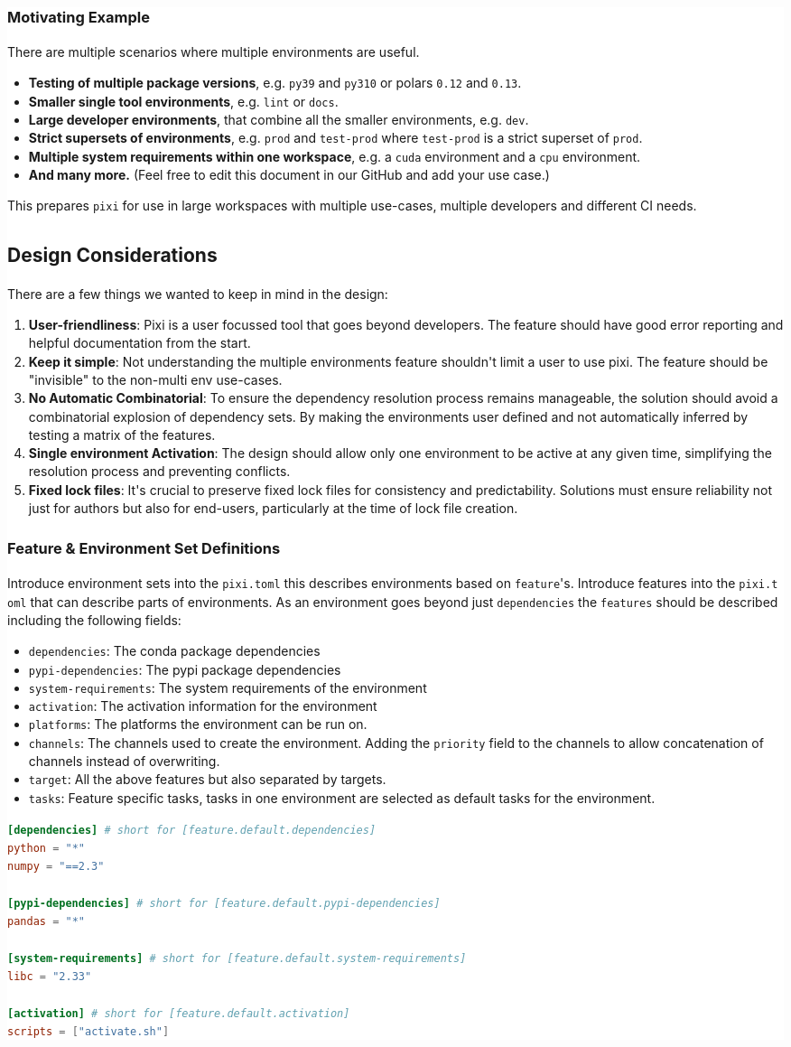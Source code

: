 ### Motivating Example

There are multiple scenarios where multiple environments are useful.

- **Testing of multiple package versions**, e.g. `py39` and `py310` or polars `0.12` and `0.13`.
- **Smaller single tool environments**, e.g. `lint` or `docs`.
- **Large developer environments**, that combine all the smaller environments, e.g. `dev`.
- **Strict supersets of environments**, e.g. `prod` and `test-prod` where `test-prod` is a strict superset of `prod`.
- **Multiple system requirements within one workspace**, e.g. a `cuda` environment and a `cpu` environment.
- **And many more.** (Feel free to edit this document in our GitHub and add your use case.)

This prepares `pixi` for use in large workspaces with multiple use-cases, multiple developers and different CI needs.

## Design Considerations

There are a few things we wanted to keep in mind in the design:

1. **User-friendliness**: Pixi is a user focussed tool that goes beyond developers. The feature should have good error reporting and helpful documentation from the start.
2. **Keep it simple**: Not understanding the multiple environments feature shouldn't limit a user to use pixi. The feature should be "invisible" to the non-multi env use-cases.
3. **No Automatic Combinatorial**: To ensure the dependency resolution process remains manageable, the solution should avoid a combinatorial explosion of dependency sets. By making the environments user defined and not automatically inferred by testing a matrix of the features.
4. **Single environment Activation**: The design should allow only one environment to be active at any given time, simplifying the resolution process and preventing conflicts.
5. **Fixed lock files**: It's crucial to preserve fixed lock files for consistency and predictability. Solutions must ensure reliability not just for authors but also for end-users, particularly at the time of lock file creation.

### Feature & Environment Set Definitions

Introduce environment sets into the `pixi.toml` this describes environments based on `feature`'s. Introduce features into the `pixi.toml` that can describe parts of environments.
As an environment goes beyond just `dependencies` the `features` should be described including the following fields:

- `dependencies`: The conda package dependencies
- `pypi-dependencies`: The pypi package dependencies
- `system-requirements`: The system requirements of the environment
- `activation`: The activation information for the environment
- `platforms`: The platforms the environment can be run on.
- `channels`: The channels used to create the environment. Adding the `priority` field to the channels to allow concatenation of channels instead of overwriting.
- `target`: All the above features but also separated by targets.
- `tasks`: Feature specific tasks, tasks in one environment are selected as default tasks for the environment.

```toml title="Default features"
[dependencies] # short for [feature.default.dependencies]
python = "*"
numpy = "==2.3"

[pypi-dependencies] # short for [feature.default.pypi-dependencies]
pandas = "*"

[system-requirements] # short for [feature.default.system-requirements]
libc = "2.33"

[activation] # short for [feature.default.activation]
scripts = ["activate.sh"]
```
